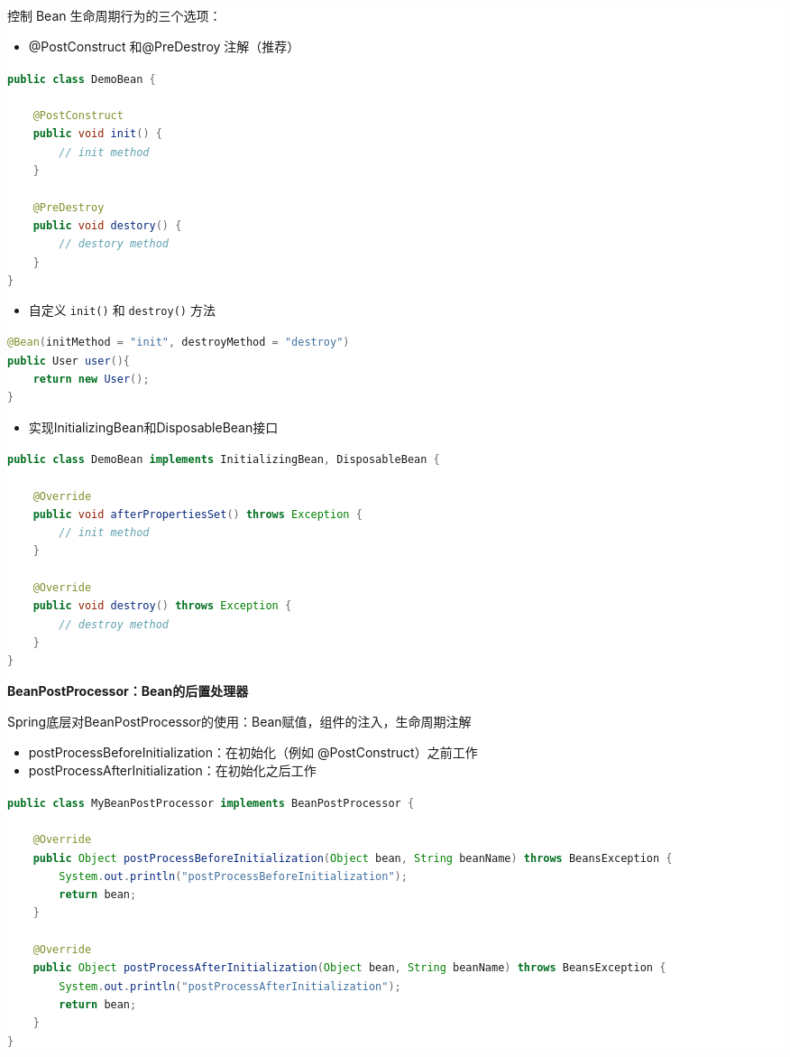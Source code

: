 控制 Bean 生命周期行为的三个选项：

- @PostConstruct 和@PreDestroy 注解（推荐）

```java
public class DemoBean {

    @PostConstruct
    public void init() {
        // init method
    }

    @PreDestroy
    public void destory() {
        // destory method
    }
}
```

- 自定义 `init()` 和 `destroy()` 方法

```java
@Bean(initMethod = "init", destroyMethod = "destroy")
public User user(){
	return new User();
}
```

- 实现InitializingBean和DisposableBean接口

```java
public class DemoBean implements InitializingBean, DisposableBean {

    @Override
    public void afterPropertiesSet() throws Exception {
        // init method
    }

    @Override
    public void destroy() throws Exception {
        // destroy method
    }
}
```

**BeanPostProcessor：Bean的后置处理器**

Spring底层对BeanPostProcessor的使用：Bean赋值，组件的注入，生命周期注解

- postProcessBeforeInitialization：在初始化（例如 @PostConstruct）之前工作
- postProcessAfterInitialization：在初始化之后工作

```java
public class MyBeanPostProcessor implements BeanPostProcessor {

    @Override
    public Object postProcessBeforeInitialization(Object bean, String beanName) throws BeansException {
        System.out.println("postProcessBeforeInitialization");
        return bean;
    }

    @Override
    public Object postProcessAfterInitialization(Object bean, String beanName) throws BeansException {
        System.out.println("postProcessAfterInitialization");
        return bean;
    }
}
```